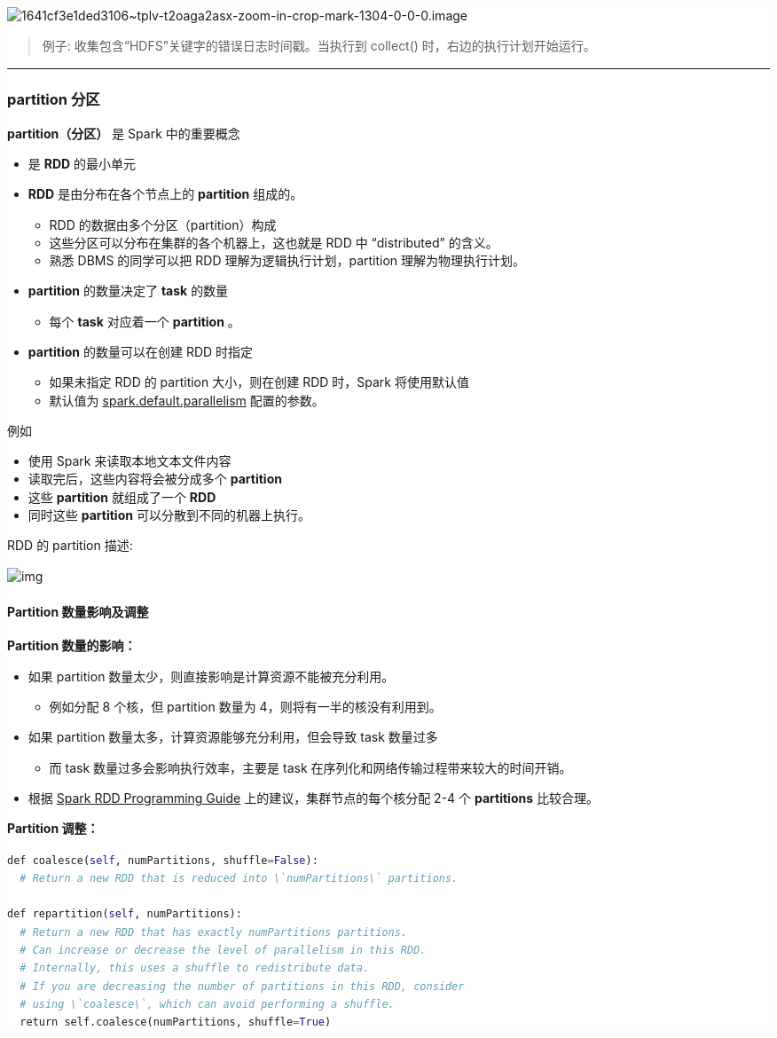 ![1641cf3e1ded3106~tplv-t2oaga2asx-zoom-in-crop-mark-1304-0-0-0.image](https://i.imgur.com/64L2rI1.png)
> 例子: 收集包含“HDFS”关键字的错误日志时间戳。当执行到 collect() 时，右边的执行计划开始运行。


---


### partition 分区


**partition（分区）** 是 Spark 中的重要概念
- 是 **RDD** 的最小单元


- **RDD** 是由分布在各个节点上的 **partition** 组成的。
  - RDD 的数据由多个分区（partition）构成
  - 这些分区可以分布在集群的各个机器上，这也就是 RDD 中 “distributed” 的含义。
  - 熟悉 DBMS 的同学可以把 RDD 理解为逻辑执行计划，partition 理解为物理执行计划。

- **partition** 的数量决定了 **task** 的数量
  - 每个 **task** 对应着一个 **partition** 。

- **partition** 的数量可以在创建 RDD 时指定
  - 如果未指定 RDD 的 partition 大小，则在创建 RDD 时，Spark 将使用默认值
  - 默认值为 [spark.default.parallelism](https://spark.apache.org/docs/latest/configuration.html) 配置的参数。



例如
- 使用 Spark 来读取本地文本文件内容
- 读取完后，这些内容将会被分成多个 **partition**
- 这些 **partition** 就组成了一个 **RDD**
- 同时这些 **partition** 可以分散到不同的机器上执行。


RDD 的 partition 描述:

![img](https://image.jiqizhixin.com/uploads/editor/674964b2-5a89-446a-9dc9-9a32259e60e5/640.png "图6 RDD partition描述")



#### Partition 数量影响及调整

**Partition 数量的影响：**

- 如果 partition 数量太少，则直接影响是计算资源不能被充分利用。
  - 例如分配 8 个核，但 partition 数量为 4，则将有一半的核没有利用到。

- 如果 partition 数量太多，计算资源能够充分利用，但会导致 task 数量过多
  - 而 task 数量过多会影响执行效率，主要是 task 在序列化和网络传输过程带来较大的时间开销。

- 根据 [Spark RDD Programming Guide](https://spark.apache.org/docs/latest/rdd-programming-guide.html) 上的建议，集群节点的每个核分配 2-4 个 **partitions** 比较合理。


**Partition 调整：**


```py
def coalesce(self, numPartitions, shuffle=False):
  # Return a new RDD that is reduced into \`numPartitions\` partitions.

def repartition(self, numPartitions):
  # Return a new RDD that has exactly numPartitions partitions.
  # Can increase or decrease the level of parallelism in this RDD.
  # Internally, this uses a shuffle to redistribute data.
  # If you are decreasing the number of partitions in this RDD, consider
  # using \`coalesce\`, which can avoid performing a shuffle.
  return self.coalesce(numPartitions, shuffle=True)
```
